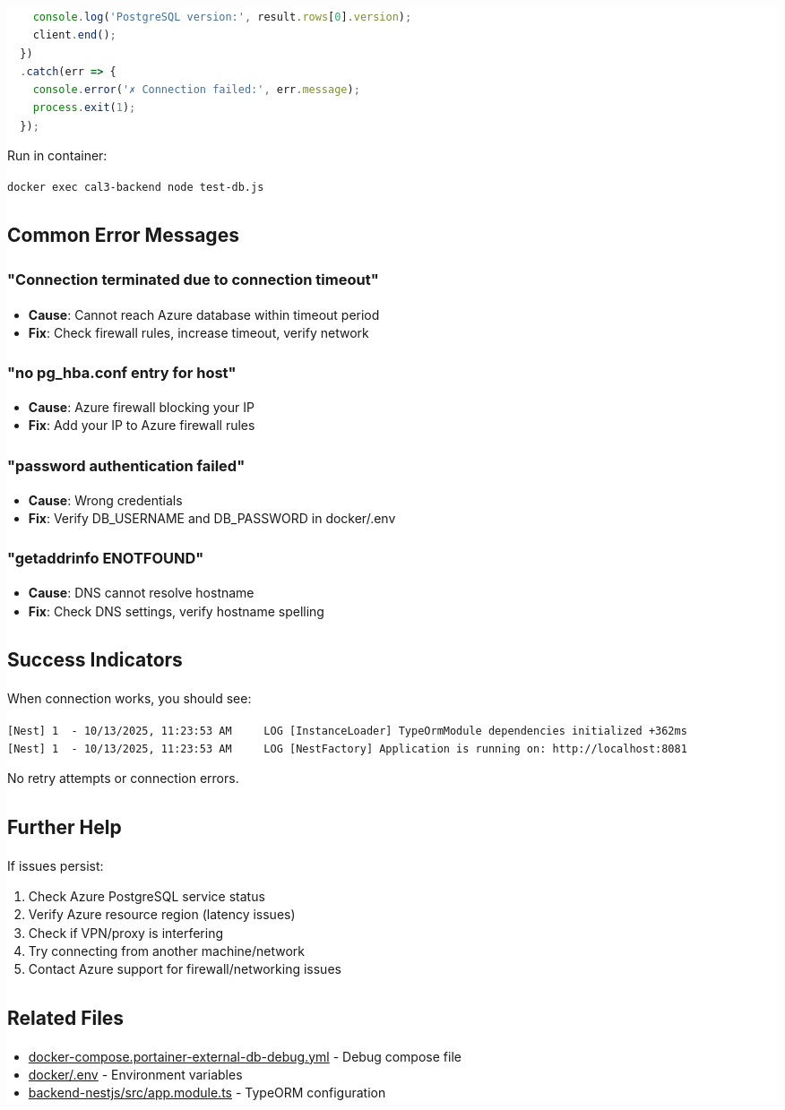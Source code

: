 ```javascript
    console.log('PostgreSQL version:', result.rows[0].version);
    client.end();
  })
  .catch(err => {
    console.error('✗ Connection failed:', err.message);
    process.exit(1);
  });
```

Run in container:
```bash
docker exec cal3-backend node test-db.js
```

## Common Error Messages

### "Connection terminated due to connection timeout"
- **Cause**: Cannot reach Azure database within timeout period
- **Fix**: Check firewall rules, increase timeout, verify network

### "no pg_hba.conf entry for host"
- **Cause**: Azure firewall blocking your IP
- **Fix**: Add your IP to Azure firewall rules

### "password authentication failed"
- **Cause**: Wrong credentials
- **Fix**: Verify DB_USERNAME and DB_PASSWORD in docker/.env

### "getaddrinfo ENOTFOUND"
- **Cause**: DNS cannot resolve hostname
- **Fix**: Check DNS settings, verify hostname spelling

## Success Indicators

When connection works, you should see:
```
[Nest] 1  - 10/13/2025, 11:23:53 AM     LOG [InstanceLoader] TypeOrmModule dependencies initialized +362ms
[Nest] 1  - 10/13/2025, 11:23:53 AM     LOG [NestFactory] Application is running on: http://localhost:8081
```

No retry attempts or connection errors.

## Further Help

If issues persist:
1. Check Azure PostgreSQL service status
2. Verify Azure resource region (latency issues)
3. Check if VPN/proxy is interfering
4. Try connecting from another machine/network
5. Contact Azure support for firewall/networking issues

## Related Files

- [docker-compose.portainer-external-db-debug.yml](docker-compose.portainer-external-db-debug.yml) - Debug compose file
- [docker/.env](docker/.env) - Environment variables
- [backend-nestjs/src/app.module.ts](../backend-nestjs/src/app.module.ts) - TypeORM configuration
